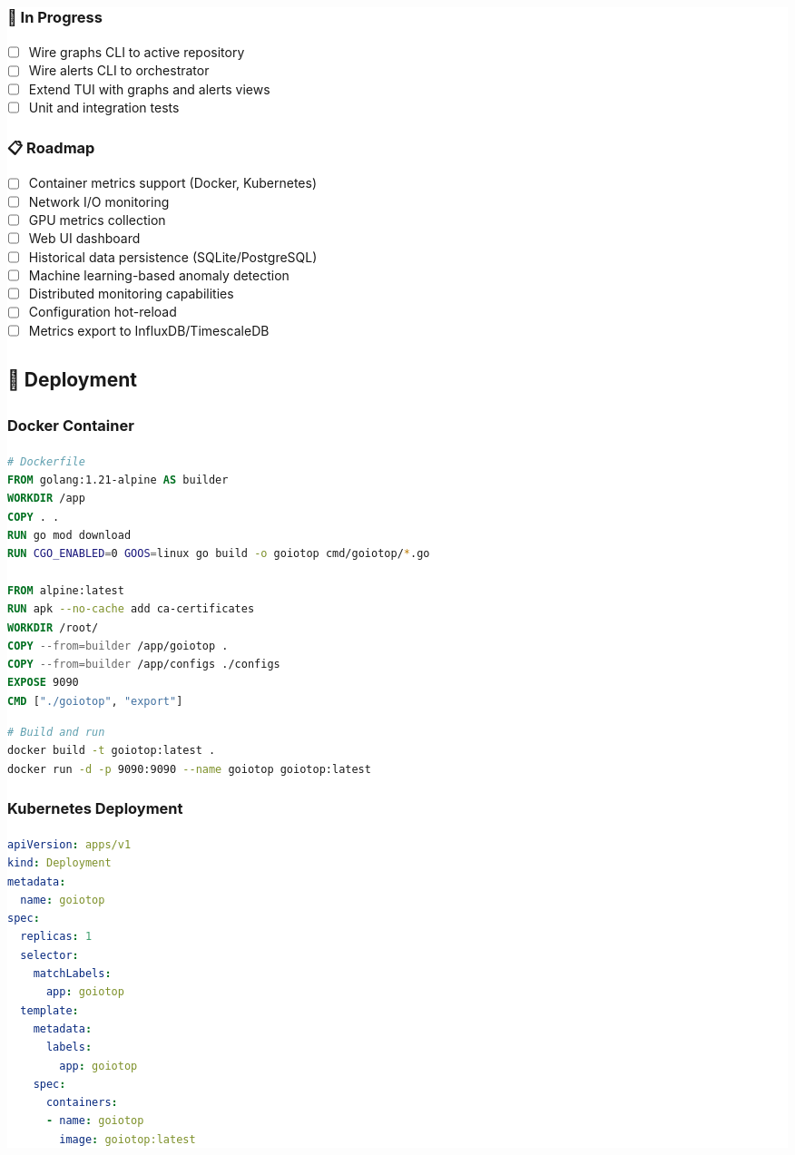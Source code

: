 ### 🚧 In Progress
- [ ] Wire graphs CLI to active repository
- [ ] Wire alerts CLI to orchestrator
- [ ] Extend TUI with graphs and alerts views
- [ ] Unit and integration tests

### 📋 Roadmap
- [ ] Container metrics support (Docker, Kubernetes)
- [ ] Network I/O monitoring
- [ ] GPU metrics collection
- [ ] Web UI dashboard
- [ ] Historical data persistence (SQLite/PostgreSQL)
- [ ] Machine learning-based anomaly detection
- [ ] Distributed monitoring capabilities
- [ ] Configuration hot-reload
- [ ] Metrics export to InfluxDB/TimescaleDB

## 🚢 Deployment

### Docker Container

```dockerfile
# Dockerfile
FROM golang:1.21-alpine AS builder
WORKDIR /app
COPY . .
RUN go mod download
RUN CGO_ENABLED=0 GOOS=linux go build -o goiotop cmd/goiotop/*.go

FROM alpine:latest
RUN apk --no-cache add ca-certificates
WORKDIR /root/
COPY --from=builder /app/goiotop .
COPY --from=builder /app/configs ./configs
EXPOSE 9090
CMD ["./goiotop", "export"]
```

```bash
# Build and run
docker build -t goiotop:latest .
docker run -d -p 9090:9090 --name goiotop goiotop:latest
```

### Kubernetes Deployment

```yaml
apiVersion: apps/v1
kind: Deployment
metadata:
  name: goiotop
spec:
  replicas: 1
  selector:
    matchLabels:
      app: goiotop
  template:
    metadata:
      labels:
        app: goiotop
    spec:
      containers:
      - name: goiotop
        image: goiotop:latest
```
